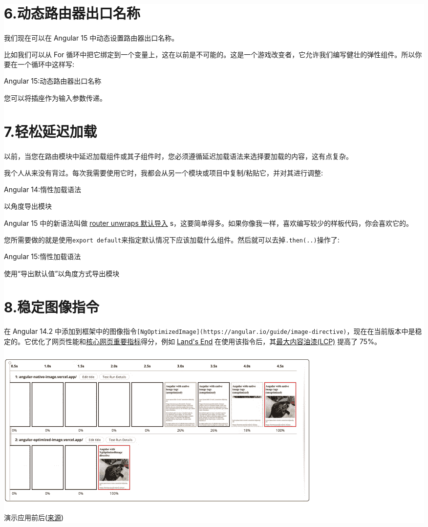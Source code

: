 # 6.动态路由器出口名称

我们现在可以在 Angular 15 中动态设置路由器出口名称。

比如我们可以从 For 循环中把它绑定到一个变量上，这在以前是不可能的。这是一个游戏改变者，它允许我们编写健壮的弹性组件。所以你要在一个循环中这样写:

Angular 15:动态路由器出口名称

您可以将插座作为输入参数传递。

# 7.轻松延迟加载

以前，当您在路由模块中延迟加载组件或其子组件时，您必须遵循延迟加载语法来选择要加载的内容，这有点复杂。

我个人从来没有背过。每次我需要使用它时，我都会从另一个模块或项目中复制/粘贴它，并对其进行调整:

Angular 14:惰性加载语法

以角度导出模块

Angular 15 中的新语法叫做 [router unwraps 默认导入](https://github.com/angular/angular/pull/47586) s，这要简单得多。如果你像我一样，喜欢编写较少的样板代码，你会喜欢它的。

您所需要做的就是使用`export default`来指定默认情况下应该加载什么组件。然后就可以去掉`.then(..)`操作了:

Angular 15:惰性加载语法

使用“导出默认值”以角度方式导出模块

# 8.稳定图像指令

在 Angular 14.2 中添加到框架中的图像指令`[NgOptimizedImage](https://angular.io/guide/image-directive)`，现在在当前版本中是稳定的。它优化了网页性能和[核心网页重要指标](https://medium.com/p/b56e28798e7f)得分，例如 [Land's End](https://www.landsend.com/) 在使用该指令后，其[最大内容油漆(LCP)](http://web.dev/lcp) 提高了 75%。

![](img/3798359fd9789c78249af56224f61845.png)

演示应用前后([来源](https://medium.com/angular-blog/angular-v15-is-now-available-df7be7f2f4c8))
